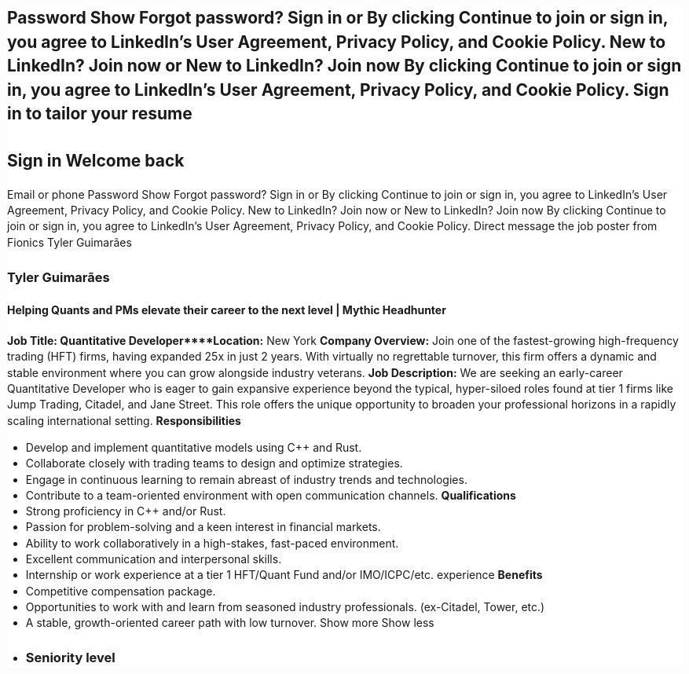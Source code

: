 Password
Show
Forgot password?
Sign in
or
By clicking Continue to join or sign in, you agree to LinkedIn’s User Agreement, Privacy Policy, and Cookie Policy.
New to LinkedIn? Join now
or
New to LinkedIn? Join now
By clicking Continue to join or sign in, you agree to LinkedIn’s User Agreement, Privacy Policy, and Cookie Policy.
Sign in to tailor your resume
-----------------------------
Sign in
Welcome back
------------
Email or phone
Password
Show
Forgot password?
Sign in
or
By clicking Continue to join or sign in, you agree to LinkedIn’s User Agreement, Privacy Policy, and Cookie Policy.
New to LinkedIn? Join now
or
New to LinkedIn? Join now
By clicking Continue to join or sign in, you agree to LinkedIn’s User Agreement, Privacy Policy, and Cookie Policy.
Direct message the job poster from Fionics
Tyler Guimarães
### Tyler Guimarães
#### Helping Quants and PMs elevate their career to the next level | Mythic Headhunter
**Job Title: Quantitative Developer****Location:** New York
**Company Overview:** Join one of the fastest-growing high-frequency trading (HFT) firms, having expanded 25x in just 2 years. With virtually no regrettable turnover, this firm offers a dynamic and stable environment where you can grow alongside industry veterans.
**Job Description:** We are seeking an early-career Quantitative Developer who is eager to gain expansive experience beyond the typical, hyper-siloed roles found at tier 1 firms like Jump Trading, Citadel, and Jane Street. This role offers the unique opportunity to broaden your professional horizons in a rapidly scaling international setting.
**Responsibilities**
* Develop and implement quantitative models using C++ and Rust.
* Collaborate closely with trading teams to design and optimize strategies.
* Engage in continuous learning to remain abreast of industry trends and technologies.
* Contribute to a team-oriented environment with open communication channels.
**Qualifications**
* Strong proficiency in C++ and/or Rust.
* Passion for problem-solving and a keen interest in financial markets.
* Ability to work collaboratively in a high-stakes, fast-paced environment.
* Excellent communication and interpersonal skills.
* Internship or work experience at a tier 1 HFT/Quant Fund and/or IMO/ICPC/etc. experience
**Benefits**
* Competitive compensation package.
* Opportunities to work with and learn from seasoned industry professionals. (ex-Citadel, Tower, etc.)
* A stable, growth-oriented career path with low turnover.
Show more
Show less
* ### Seniority level